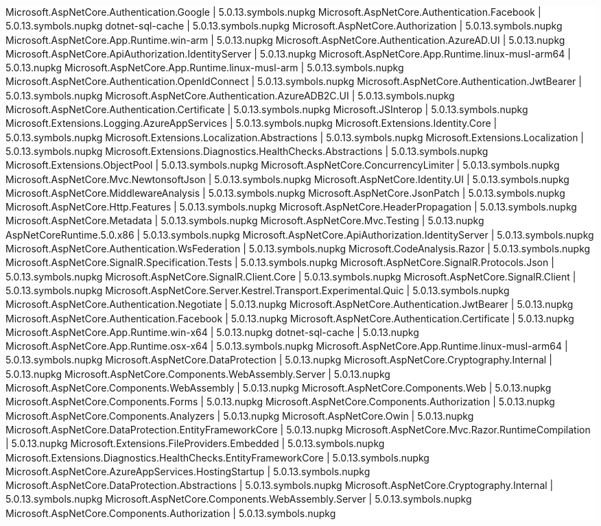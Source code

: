 Microsoft.AspNetCore.Authentication.Google | 5.0.13.symbols.nupkg
Microsoft.AspNetCore.Authentication.Facebook | 5.0.13.symbols.nupkg
dotnet-sql-cache | 5.0.13.symbols.nupkg
Microsoft.AspNetCore.Authorization | 5.0.13.symbols.nupkg
Microsoft.AspNetCore.App.Runtime.win-arm | 5.0.13.nupkg
Microsoft.AspNetCore.Authentication.AzureAD.UI | 5.0.13.nupkg
Microsoft.AspNetCore.ApiAuthorization.IdentityServer | 5.0.13.nupkg
Microsoft.AspNetCore.App.Runtime.linux-musl-arm64 | 5.0.13.nupkg
Microsoft.AspNetCore.App.Runtime.linux-musl-arm | 5.0.13.symbols.nupkg
Microsoft.AspNetCore.Authentication.OpenIdConnect | 5.0.13.symbols.nupkg
Microsoft.AspNetCore.Authentication.JwtBearer | 5.0.13.symbols.nupkg
Microsoft.AspNetCore.Authentication.AzureADB2C.UI | 5.0.13.symbols.nupkg
Microsoft.AspNetCore.Authentication.Certificate | 5.0.13.symbols.nupkg
Microsoft.JSInterop | 5.0.13.symbols.nupkg
Microsoft.Extensions.Logging.AzureAppServices | 5.0.13.symbols.nupkg
Microsoft.Extensions.Identity.Core | 5.0.13.symbols.nupkg
Microsoft.Extensions.Localization.Abstractions | 5.0.13.symbols.nupkg
Microsoft.Extensions.Localization | 5.0.13.symbols.nupkg
Microsoft.Extensions.Diagnostics.HealthChecks.Abstractions | 5.0.13.symbols.nupkg
Microsoft.Extensions.ObjectPool | 5.0.13.symbols.nupkg
Microsoft.AspNetCore.ConcurrencyLimiter | 5.0.13.symbols.nupkg
Microsoft.AspNetCore.Mvc.NewtonsoftJson | 5.0.13.symbols.nupkg
Microsoft.AspNetCore.Identity.UI | 5.0.13.symbols.nupkg
Microsoft.AspNetCore.MiddlewareAnalysis | 5.0.13.symbols.nupkg
Microsoft.AspNetCore.JsonPatch | 5.0.13.symbols.nupkg
Microsoft.AspNetCore.Http.Features | 5.0.13.symbols.nupkg
Microsoft.AspNetCore.HeaderPropagation | 5.0.13.symbols.nupkg
Microsoft.AspNetCore.Metadata | 5.0.13.symbols.nupkg
Microsoft.AspNetCore.Mvc.Testing | 5.0.13.nupkg
AspNetCoreRuntime.5.0.x86 | 5.0.13.symbols.nupkg
Microsoft.AspNetCore.ApiAuthorization.IdentityServer | 5.0.13.symbols.nupkg
Microsoft.AspNetCore.Authentication.WsFederation | 5.0.13.symbols.nupkg
Microsoft.CodeAnalysis.Razor | 5.0.13.symbols.nupkg
Microsoft.AspNetCore.SignalR.Specification.Tests | 5.0.13.symbols.nupkg
Microsoft.AspNetCore.SignalR.Protocols.Json | 5.0.13.symbols.nupkg
Microsoft.AspNetCore.SignalR.Client.Core | 5.0.13.symbols.nupkg
Microsoft.AspNetCore.SignalR.Client | 5.0.13.symbols.nupkg
Microsoft.AspNetCore.Server.Kestrel.Transport.Experimental.Quic | 5.0.13.symbols.nupkg
Microsoft.AspNetCore.Authentication.Negotiate | 5.0.13.nupkg
Microsoft.AspNetCore.Authentication.JwtBearer | 5.0.13.nupkg
Microsoft.AspNetCore.Authentication.Facebook | 5.0.13.nupkg
Microsoft.AspNetCore.Authentication.Certificate | 5.0.13.nupkg
Microsoft.AspNetCore.App.Runtime.win-x64 | 5.0.13.nupkg
dotnet-sql-cache | 5.0.13.nupkg
Microsoft.AspNetCore.App.Runtime.osx-x64 | 5.0.13.symbols.nupkg
Microsoft.AspNetCore.App.Runtime.linux-musl-arm64 | 5.0.13.symbols.nupkg
Microsoft.AspNetCore.DataProtection | 5.0.13.nupkg
Microsoft.AspNetCore.Cryptography.Internal | 5.0.13.nupkg
Microsoft.AspNetCore.Components.WebAssembly.Server | 5.0.13.nupkg
Microsoft.AspNetCore.Components.WebAssembly | 5.0.13.nupkg
Microsoft.AspNetCore.Components.Web | 5.0.13.nupkg
Microsoft.AspNetCore.Components.Forms | 5.0.13.nupkg
Microsoft.AspNetCore.Components.Authorization | 5.0.13.nupkg
Microsoft.AspNetCore.Components.Analyzers | 5.0.13.nupkg
Microsoft.AspNetCore.Owin | 5.0.13.nupkg
Microsoft.AspNetCore.DataProtection.EntityFrameworkCore | 5.0.13.nupkg
Microsoft.AspNetCore.Mvc.Razor.RuntimeCompilation | 5.0.13.nupkg
Microsoft.Extensions.FileProviders.Embedded | 5.0.13.symbols.nupkg
Microsoft.Extensions.Diagnostics.HealthChecks.EntityFrameworkCore | 5.0.13.symbols.nupkg
Microsoft.AspNetCore.AzureAppServices.HostingStartup | 5.0.13.symbols.nupkg
Microsoft.AspNetCore.DataProtection.Abstractions | 5.0.13.symbols.nupkg
Microsoft.AspNetCore.Cryptography.Internal | 5.0.13.symbols.nupkg
Microsoft.AspNetCore.Components.WebAssembly.Server | 5.0.13.symbols.nupkg
Microsoft.AspNetCore.Components.Authorization | 5.0.13.symbols.nupkg